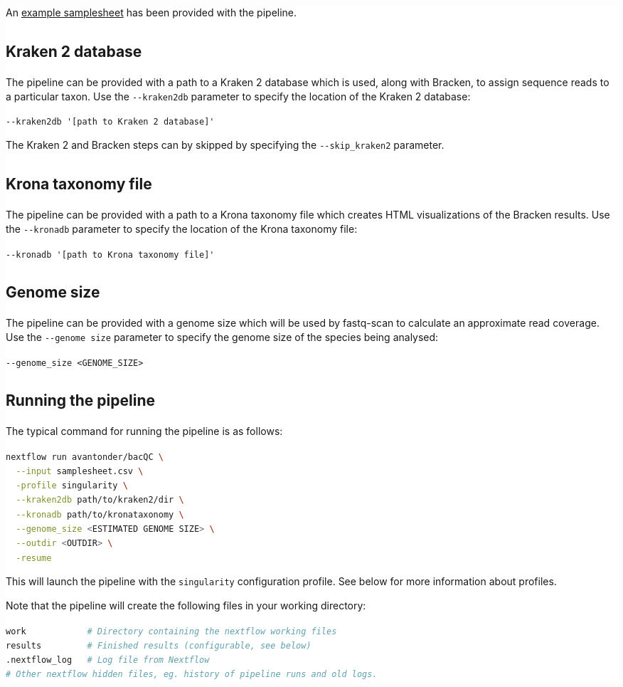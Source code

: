 An [example samplesheet](../assets/samplesheet.csv) has been provided with the pipeline.

## Kraken 2 database

The pipeline can be provided with a path to a Kraken 2 database which is used, along with Bracken, to assign sequence reads to a particular taxon.  Use the `--kraken2db` parameter to specify the location of the Kraken 2 database:

```console
--kraken2db '[path to Kraken 2 database]'
```

The Kraken 2 and Bracken steps can by skipped by specifying the `--skip_kraken2` parameter.

## Krona taxonomy file

The pipeline can be provided with a path to a Krona taxonomy file which creates HTML visualizations of the Bracken results. Use the `--kronadb` parameter to specify the location of the Krona taxonomy file:

```console
--kronadb '[path to Krona taxonomy file]'
```

## Genome size

The pipeline can be provided with a genome size which will be used by fastq-scan to calculate an approximate read coverage.  Use the `--genome size` parameter to specify the genome size of the species being analysed:

```console
--genome_size <GENOME_SIZE>
```

## Running the pipeline

The typical command for running the pipeline is as follows:

```bash
nextflow run avantonder/bacQC \
  --input samplesheet.csv \
  -profile singularity \
  --kraken2db path/to/kraken2/dir \
  --kronadb path/to/kronataxonomy \
  --genome_size <ESTIMATED GENOME SIZE> \
  --outdir <OUTDIR> \
  -resume
```

This will launch the pipeline with the `singularity` configuration profile. See below for more information about profiles.

Note that the pipeline will create the following files in your working directory:

```bash
work            # Directory containing the nextflow working files
results         # Finished results (configurable, see below)
.nextflow_log   # Log file from Nextflow
# Other nextflow hidden files, eg. history of pipeline runs and old logs.
```
